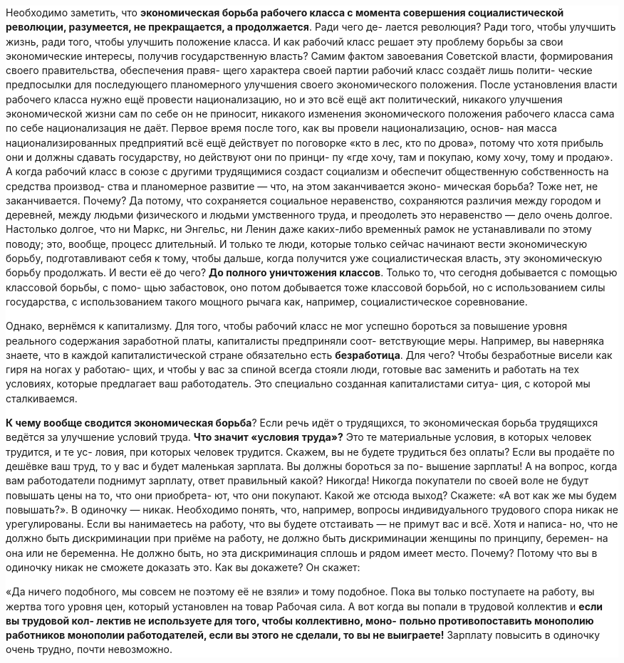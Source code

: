   

Необходимо заметить, что **экономическая борьба рабочего класса с момента совершения социалистической революции, разумеется, не прекращается, а продолжается**. Ради чего де- лается революция? Ради того, чтобы улучшить жизнь, ради того, чтобы улучшить положение класса. И как рабочий класс решает эту проблему борьбы за свои экономические интересы, получив государственную власть? Самим фактом завоевания Советской власти, формирования своего правительства, обеспечения правя- щего характера своей партии рабочий класс создаёт лишь полити- ческие предпосылки для последующего планомерного улучшения своего экономического положения. После установления власти рабочего класса нужно ещё провести национализацию, но и это всё ещё акт политический, никакого улучшения экономической жизни сам по себе он не приносит, никакого изменения экономического положения рабочего класса сама по себе национализация не даёт. Первое время после того, как вы провели национализацию, основ- ная масса национализированных предприятий всё ещё действует по поговорке «кто в лес, кто по дрова», потому что хотя прибыль они и должны сдавать государству, но действуют они по принци- пу «где хочу, там и покупаю, кому хочу, тому и продаю». А когда рабочий класс в союзе с другими трудящимися создаст социализм и обеспечит общественную собственность на средства производ- ства и планомерное развитие — что, на этом заканчивается эконо- мическая борьба? Тоже нет, не заканчивается. Почему? Да потому, что сохраняется социальное неравенство, сохраняются различия между городом и деревней, между людьми физического и людьми умственного труда, и преодолеть это неравенство — дело очень долгое. Настолько долгое, что ни Маркс, ни Энгельс, ни Ленин даже каких-либо временны́х рамок не устанавливали по этому поводу; это, вообще, процесс длительный. И только те люди, которые только сейчас начинают вести экономическую борьбу, подготавливают себя к тому, чтобы дальше, когда получится уже социалистическая власть, эту экономическую борьбу продолжать. И вести её до чего? **До полного уничтожения классов**. Только то, что сегодня добывается с помощью классовой борьбы, с помо- щью забастовок, оно потом добывается тоже классовой борьбой, но с использованием силы государства, с использованием такого мощного рычага как, например, социалистическое соревнование.

  

Однако, вернёмся к капитализму. Для того, чтобы рабочий класс не мог успешно бороться за повышение уровня реального содержания заработной платы, капиталисты предприняли соот- ветствующие меры. Например, вы наверняка знаете, что в каждой капиталистической стране обязательно есть **безработица**. Для чего? Чтобы безработные висели как гиря на ногах у работаю- щих, и чтобы у вас за спиной всегда стояли люди, готовые вас заменить и работать на тех условиях, которые предлагает ваш работодатель. Это специально созданная капиталистами ситуа- ция, с которой мы сталкиваемся.

**К чему вообще сводится экономическая борьба**? Если речь идёт о трудящихся, то экономическая борьба трудящихся ведётся за улучшение условий труда. **Что значит «условия** **труда»?** Это те материальные условия, в которых человек трудится, и те ус- ловия, при которых человек трудится. Скажем, вы не будете трудиться без оплаты? Если вы продаёте по дешёвке ваш труд, то у вас и будет маленькая зарплата. Вы должны бороться за по- вышение зарплаты! А на вопрос, когда вам работодатели поднимут зарплату, ответ правильный какой? Никогда! Никогда покупатели по своей воле не будут повышать цены на то, что они приобрета- ют, что они покупают. Какой же отсюда выход? Скажете: «А вот как же мы будем повышать?». В одиночку — никак. Необходимо понять, что, например, вопросы индивидуального трудового спора никак не урегулированы. Если вы нанимаетесь на работу, что вы будете отстаивать — не примут вас и всё. Хотя и написа- но, что не должно быть дискриминации при приёме на работу, не должно быть дискриминации женщины по принципу, беремен- на она или не беременна. Не должно быть, но эта дискриминация сплошь и рядом имеет место. Почему? Потому что вы в одиночку никак не сможете доказать это. Как вы докажете? Он скажет:

«Да ничего подобного, мы совсем не поэтому её не взяли» и тому подобное. Пока вы только поступаете на работу, вы жертва того уровня цен, который установлен на товар Рабочая сила. А вот когда вы попали в трудовой коллектив и **если вы трудовой кол- лектив не используете для того, чтобы коллективно, моно-** **польно противопоставить монополию работников монополии работодателей, если вы этого не сделали, то вы не выиграете!** Зарплату повысить в одиночку очень трудно, почти невозможно.
